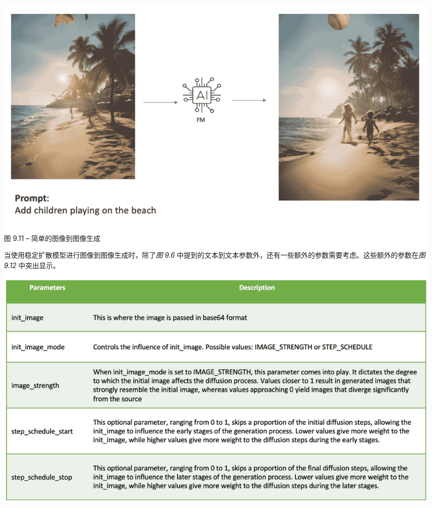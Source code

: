 ![图 9.11 – 简单的图像到图像生成](img/B22045_09_11.jpg)

图 9.11 – 简单的图像到图像生成

当使用稳定扩散模型进行图像到图像生成时，除了*图 9.6* 中提到的文本到文本参数外，还有一些额外的参数需要考虑。这些额外的参数在*图 9.12* 中突出显示。

![图 9.12 – 稳定扩散图像到图像参数](img/B22045_09_12.jpg)
